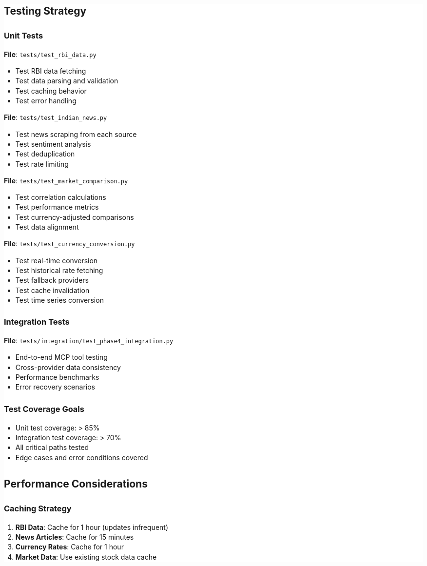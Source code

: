 ## Testing Strategy

### Unit Tests

**File**: `tests/test_rbi_data.py`

- Test RBI data fetching
- Test data parsing and validation
- Test caching behavior
- Test error handling

**File**: `tests/test_indian_news.py`

- Test news scraping from each source
- Test sentiment analysis
- Test deduplication
- Test rate limiting

**File**: `tests/test_market_comparison.py`

- Test correlation calculations
- Test performance metrics
- Test currency-adjusted comparisons
- Test data alignment

**File**: `tests/test_currency_conversion.py`

- Test real-time conversion
- Test historical rate fetching
- Test fallback providers
- Test cache invalidation
- Test time series conversion

### Integration Tests

**File**: `tests/integration/test_phase4_integration.py`

- End-to-end MCP tool testing
- Cross-provider data consistency
- Performance benchmarks
- Error recovery scenarios

### Test Coverage Goals

- Unit test coverage: > 85%
- Integration test coverage: > 70%
- All critical paths tested
- Edge cases and error conditions covered

## Performance Considerations

### Caching Strategy

1. **RBI Data**: Cache for 1 hour (updates infrequent)
2. **News Articles**: Cache for 15 minutes
3. **Currency Rates**: Cache for 1 hour
4. **Market Data**: Use existing stock data cache
